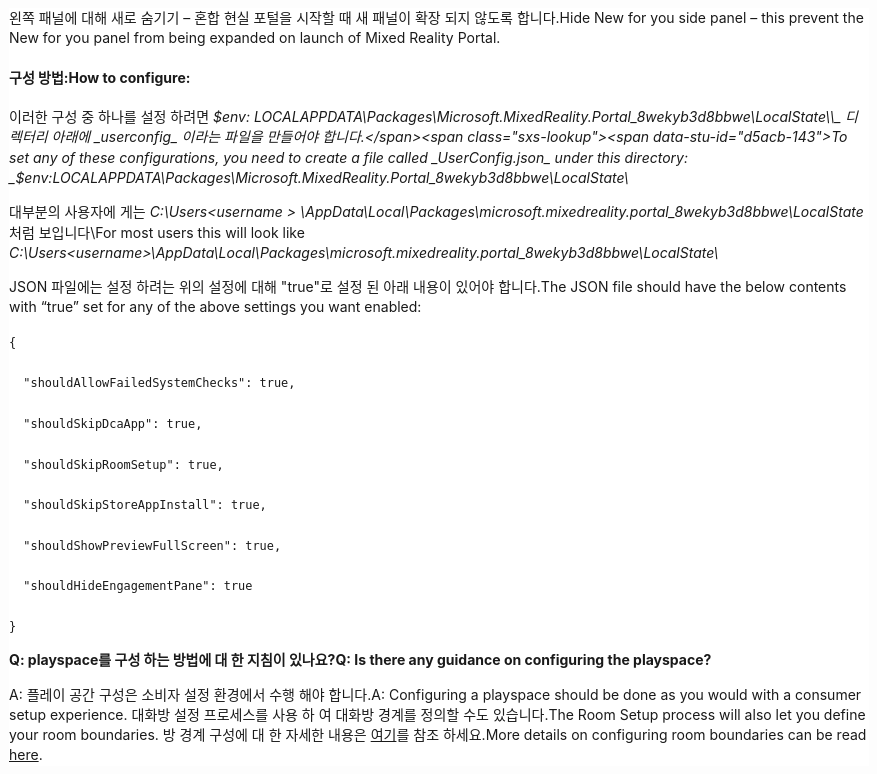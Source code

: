 <span data-ttu-id="d5acb-141">왼쪽 패널에 대해 새로 숨기기 – 혼합 현실 포털을 시작할 때 새 패널이 확장 되지 않도록 합니다.</span><span class="sxs-lookup"><span data-stu-id="d5acb-141">Hide New for you side panel – this prevent the New for you panel from being expanded on launch of Mixed Reality Portal.</span></span>  

#### <a name="how-to-configure"></a><span data-ttu-id="d5acb-142">구성 방법:</span><span class="sxs-lookup"><span data-stu-id="d5acb-142">How to configure:</span></span>  

<span data-ttu-id="d5acb-143">이러한 구성 중 하나를 설정 하려면 _$env: LOCALAPPDATA\Packages\Microsoft.MixedReality.Portal_8wekyb3d8bbwe\LocalState\\_ 디렉터리 아래에 _userconfig_ 이라는 파일을 만들어야 합니다.</span><span class="sxs-lookup"><span data-stu-id="d5acb-143">To set any of these configurations, you need to create a file called _UserConfig.json_ under this directory: _$env:LOCALAPPDATA\Packages\Microsoft.MixedReality.Portal_8wekyb3d8bbwe\LocalState\\_</span></span>

<span data-ttu-id="d5acb-144">대부분의 사용자에 게는 _C:\Users\<username > \AppData\Local\Packages\microsoft.mixedreality.portal_8wekyb3d8bbwe\LocalState_ 처럼 보입니다\\</span><span class="sxs-lookup"><span data-stu-id="d5acb-144">For most users this will look like _C:\Users\<username>\AppData\Local\Packages\microsoft.mixedreality.portal_8wekyb3d8bbwe\LocalState\\_</span></span>

<span data-ttu-id="d5acb-145">JSON 파일에는 설정 하려는 위의 설정에 대해 "true"로 설정 된 아래 내용이 있어야 합니다.</span><span class="sxs-lookup"><span data-stu-id="d5acb-145">The JSON file should have the below contents with “true” set for any of the above settings you want enabled:</span></span>  

```
{

  "shouldAllowFailedSystemChecks": true,

  "shouldSkipDcaApp": true,

  "shouldSkipRoomSetup": true,

  "shouldSkipStoreAppInstall": true,

  "shouldShowPreviewFullScreen": true,

  "shouldHideEngagementPane": true

}
```
 
<span data-ttu-id="d5acb-146">**Q: playspace를 구성 하는 방법에 대 한 지침이 있나요?**</span><span class="sxs-lookup"><span data-stu-id="d5acb-146">**Q: Is there any guidance on configuring the playspace?**</span></span>

<span data-ttu-id="d5acb-147">A: 플레이 공간 구성은 소비자 설정 환경에서 수행 해야 합니다.</span><span class="sxs-lookup"><span data-stu-id="d5acb-147">A: Configuring a playspace should be done as you would with a consumer setup experience.</span></span> <span data-ttu-id="d5acb-148">대화방 설정 프로세스를 사용 하 여 대화방 경계를 정의할 수도 있습니다.</span><span class="sxs-lookup"><span data-stu-id="d5acb-148">The Room Setup process will also let you define your room boundaries.</span></span> <span data-ttu-id="d5acb-149">방 경계 구성에 대 한 자세한 내용은 [여기](https://docs.microsoft.com//windows/mixed-reality/enthusiast-guide/set-up-windows-mixed-reality#set-up-your-room-boundary)를 참조 하세요.</span><span class="sxs-lookup"><span data-stu-id="d5acb-149">More details on configuring room boundaries can be read [here](https://docs.microsoft.com//windows/mixed-reality/enthusiast-guide/set-up-windows-mixed-reality#set-up-your-room-boundary).</span></span>
